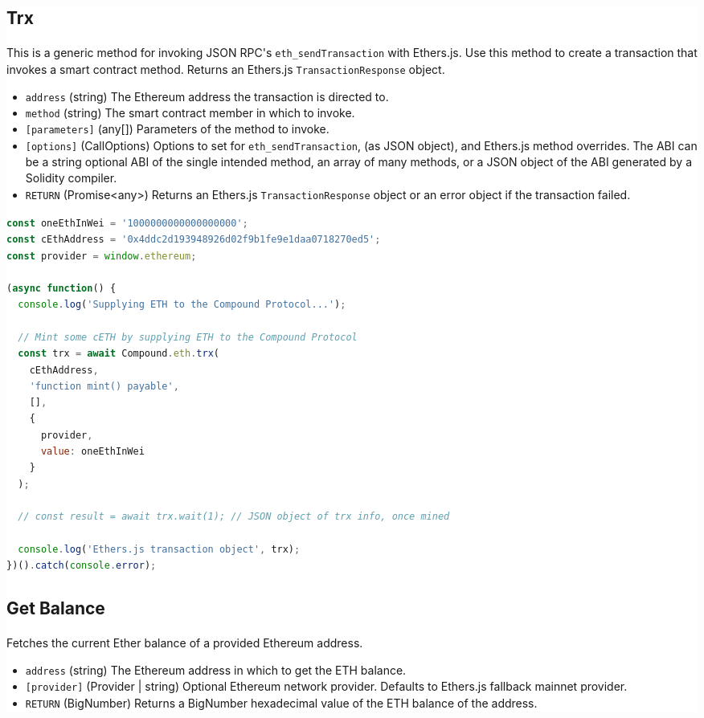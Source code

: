 </section>

<section id="trx" name="Trx">

## Trx

This is a generic method for invoking JSON RPC's `eth_sendTransaction` with Ethers.js. Use this method to create a transaction that invokes a smart contract method. Returns an Ethers.js `TransactionResponse` object.

- `address` (string) The Ethereum address the transaction is directed to.
- `method` (string) The smart contract member in which to invoke.
- `[parameters]` (any[]) Parameters of the method to invoke.
- `[options]` (CallOptions) Options to set for `eth_sendTransaction`, (as JSON object), and Ethers.js method overrides. The ABI can be a string optional ABI of the single intended method, an array of many methods, or a JSON object of the ABI generated by a Solidity compiler.
- `RETURN` (Promise&lt;any&gt;) Returns an Ethers.js `TransactionResponse` object or an error object if the transaction failed.

```js
const oneEthInWei = '1000000000000000000';
const cEthAddress = '0x4ddc2d193948926d02f9b1fe9e1daa0718270ed5';
const provider = window.ethereum;

(async function() {
  console.log('Supplying ETH to the Compound Protocol...');

  // Mint some cETH by supplying ETH to the Compound Protocol
  const trx = await Compound.eth.trx(
    cEthAddress,
    'function mint() payable',
    [],
    {
      provider,
      value: oneEthInWei
    }
  );

  // const result = await trx.wait(1); // JSON object of trx info, once mined

  console.log('Ethers.js transaction object', trx);
})().catch(console.error);
```

</section>

<section id="get-balance" name="Get Balance">

## Get Balance

Fetches the current Ether balance of a provided Ethereum address.

- `address` (string) The Ethereum address in which to get the ETH balance.
- `[provider]` (Provider | string) Optional Ethereum network provider. Defaults to Ethers.js fallback mainnet provider.
- `RETURN` (BigNumber) Returns a BigNumber hexadecimal value of the ETH balance of the address.
